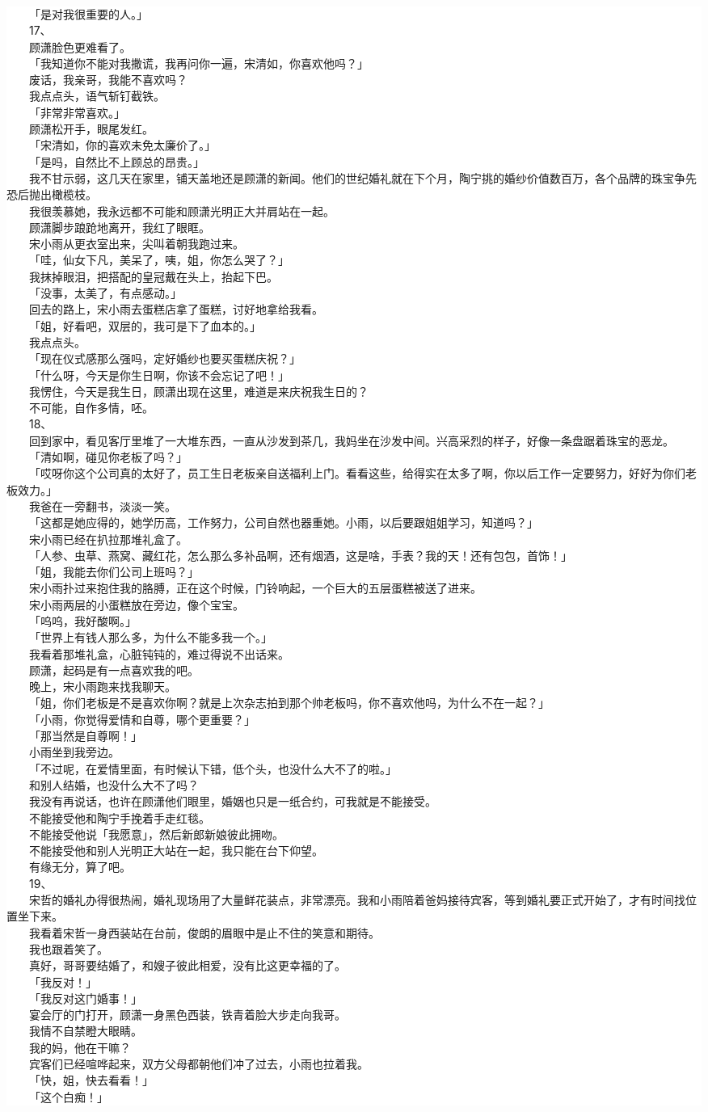 &emsp;&emsp;「是对我很重要的人。」  
&emsp;&emsp;17、  
&emsp;&emsp;顾潇脸色更难看了。  
&emsp;&emsp;「我知道你不能对我撒谎，我再问你一遍，宋清如，你喜欢他吗？」  
&emsp;&emsp;废话，我亲哥，我能不喜欢吗？  
&emsp;&emsp;我点点头，语气斩钉截铁。  
&emsp;&emsp;「非常非常喜欢。」  
&emsp;&emsp;顾潇松开手，眼尾发红。  
&emsp;&emsp;「宋清如，你的喜欢未免太廉价了。」  
&emsp;&emsp;「是吗，自然比不上顾总的昂贵。」  
&emsp;&emsp;我不甘示弱，这几天在家里，铺天盖地还是顾潇的新闻。他们的世纪婚礼就在下个月，陶宁挑的婚纱价值数百万，各个品牌的珠宝争先恐后抛出橄榄枝。  
&emsp;&emsp;我很羡慕她，我永远都不可能和顾潇光明正大并肩站在一起。  
&emsp;&emsp;顾潇脚步踉跄地离开，我红了眼眶。  
&emsp;&emsp;宋小雨从更衣室出来，尖叫着朝我跑过来。  
&emsp;&emsp;「哇，仙女下凡，美呆了，咦，姐，你怎么哭了？」  
&emsp;&emsp;我抹掉眼泪，把搭配的皇冠戴在头上，抬起下巴。  
&emsp;&emsp;「没事，太美了，有点感动。」  
&emsp;&emsp;回去的路上，宋小雨去蛋糕店拿了蛋糕，讨好地拿给我看。  
&emsp;&emsp;「姐，好看吧，双层的，我可是下了血本的。」  
&emsp;&emsp;我点点头。  
&emsp;&emsp;「现在仪式感那么强吗，定好婚纱也要买蛋糕庆祝？」  
&emsp;&emsp;「什么呀，今天是你生日啊，你该不会忘记了吧！」  
&emsp;&emsp;我愣住，今天是我生日，顾潇出现在这里，难道是来庆祝我生日的？  
&emsp;&emsp;不可能，自作多情，呸。  
&emsp;&emsp;18、  
&emsp;&emsp;回到家中，看见客厅里堆了一大堆东西，一直从沙发到茶几，我妈坐在沙发中间。兴高采烈的样子，好像一条盘踞着珠宝的恶龙。  
&emsp;&emsp;「清如啊，碰见你老板了吗？」  
&emsp;&emsp;「哎呀你这个公司真的太好了，员工生日老板亲自送福利上门。看看这些，给得实在太多了啊，你以后工作一定要努力，好好为你们老板效力。」  
&emsp;&emsp;我爸在一旁翻书，淡淡一笑。  
&emsp;&emsp;「这都是她应得的，她学历高，工作努力，公司自然也器重她。小雨，以后要跟姐姐学习，知道吗？」  
&emsp;&emsp;宋小雨已经在扒拉那堆礼盒了。  
&emsp;&emsp;「人参、虫草、燕窝、藏红花，怎么那么多补品啊，还有烟酒，这是啥，手表？我的天！还有包包，首饰！」  
&emsp;&emsp;「姐，我能去你们公司上班吗？」  
&emsp;&emsp;宋小雨扑过来抱住我的胳膊，正在这个时候，门铃响起，一个巨大的五层蛋糕被送了进来。  
&emsp;&emsp;宋小雨两层的小蛋糕放在旁边，像个宝宝。  
&emsp;&emsp;「呜呜，我好酸啊。」  
&emsp;&emsp;「世界上有钱人那么多，为什么不能多我一个。」  
&emsp;&emsp;我看着那堆礼盒，心脏钝钝的，难过得说不出话来。  
&emsp;&emsp;顾潇，起码是有一点喜欢我的吧。  
&emsp;&emsp;晚上，宋小雨跑来找我聊天。  
&emsp;&emsp;「姐，你们老板是不是喜欢你啊？就是上次杂志拍到那个帅老板吗，你不喜欢他吗，为什么不在一起？」  
&emsp;&emsp;「小雨，你觉得爱情和自尊，哪个更重要？」  
&emsp;&emsp;「那当然是自尊啊！」  
&emsp;&emsp;小雨坐到我旁边。  
&emsp;&emsp;「不过呢，在爱情里面，有时候认下错，低个头，也没什么大不了的啦。」  
&emsp;&emsp;和别人结婚，也没什么大不了吗？  
&emsp;&emsp;我没有再说话，也许在顾潇他们眼里，婚姻也只是一纸合约，可我就是不能接受。  
&emsp;&emsp;不能接受他和陶宁手挽着手走红毯。  
&emsp;&emsp;不能接受他说「我愿意」，然后新郎新娘彼此拥吻。  
&emsp;&emsp;不能接受他和别人光明正大站在一起，我只能在台下仰望。  
&emsp;&emsp;有缘无分，算了吧。  
&emsp;&emsp;19、  
&emsp;&emsp;宋哲的婚礼办得很热闹，婚礼现场用了大量鲜花装点，非常漂亮。我和小雨陪着爸妈接待宾客，等到婚礼要正式开始了，才有时间找位置坐下来。  
&emsp;&emsp;我看着宋哲一身西装站在台前，俊朗的眉眼中是止不住的笑意和期待。  
&emsp;&emsp;我也跟着笑了。  
&emsp;&emsp;真好，哥哥要结婚了，和嫂子彼此相爱，没有比这更幸福的了。  
&emsp;&emsp;「我反对！」  
&emsp;&emsp;「我反对这门婚事！」  
&emsp;&emsp;宴会厅的门打开，顾潇一身黑色西装，铁青着脸大步走向我哥。  
&emsp;&emsp;我情不自禁瞪大眼睛。  
&emsp;&emsp;我的妈，他在干嘛？  
&emsp;&emsp;宾客们已经喧哗起来，双方父母都朝他们冲了过去，小雨也拉着我。  
&emsp;&emsp;「快，姐，快去看看！」  
&emsp;&emsp;「这个白痴！」  